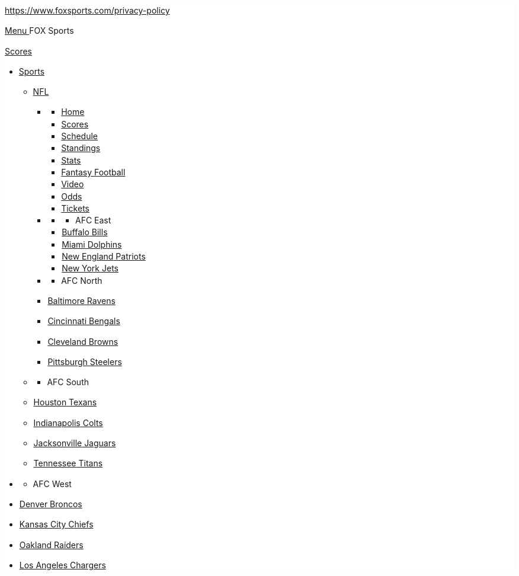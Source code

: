 https://www.foxsports.com/privacy-policy

<a href="" id="nav-open-btn" class="open-btn"><span class="menu-label">Menu</span> <span class="menu-icon"></span></a>
[](https://www.foxsports.com/)
<span class="header-logo">FOX Sports</span>

<a href="/scores" class="scorestrip-button-label">Scores</a>
-   [Sports](#)
    -   [NFL](/nfl "National Football League")
        -   -   [Home](/nfl "NFL Home")
            -   [Scores](/nfl/scores "NFL Scores")
            -   [Schedule](/nfl/schedule "NFL Schedule")
            -   [Standings](/nfl/standings "NFL Standings")
            -   [Stats](/nfl/stats "NFL Stats")
            -   [Fantasy Football](/fantasy/football/commissioner "Fantasy Football Commissioner")
            -   [Video](/nfl/video "NFL Video")
            -   [Odds](/nfl/odds "NFL Odds")
            -   [Tickets](http://www.vividseats.com/nfl/?wsUser=626&wsVar=NFLdrop "NFL Tickets")
        -   -   -   AFC East
            -   [<img src="data:image/gif;base64,R0lGODlhAQABAAAAACH5BAEKAAEALAAAAAABAAEAAAICTAEAOw==" alt="Buffalo Bills" class="lazyload" /><span>Buffalo</span> Bills](/nfl/buffalo-bills-team "Buffalo Bills")
            -   [<img src="data:image/gif;base64,R0lGODlhAQABAAAAACH5BAEKAAEALAAAAAABAAEAAAICTAEAOw==" alt="Miami Dolphins" class="lazyload" /><span>Miami</span> Dolphins](/nfl/miami-dolphins-team "Miami Dolphins")
            -   [<img src="data:image/gif;base64,R0lGODlhAQABAAAAACH5BAEKAAEALAAAAAABAAEAAAICTAEAOw==" alt="New England Patriots" class="lazyload" /><span>New England</span> Patriots](/nfl/new-england-patriots-team "New England Patriots")
            -   [<img src="data:image/gif;base64,R0lGODlhAQABAAAAACH5BAEKAAEALAAAAAABAAEAAAICTAEAOw==" alt="New York Jets" class="lazyload" /><span>New York</span> Jets](/nfl/new-york-jets-team "New York Jets")

        -   -   AFC North
        -   [<img src="data:image/gif;base64,R0lGODlhAQABAAAAACH5BAEKAAEALAAAAAABAAEAAAICTAEAOw==" alt="Baltimore Ravens" class="lazyload" /><span>Baltimore</span> Ravens](/nfl/baltimore-ravens-team "Baltimore Ravens")
        -   [<img src="data:image/gif;base64,R0lGODlhAQABAAAAACH5BAEKAAEALAAAAAABAAEAAAICTAEAOw==" alt="Cincinnati Bengals" class="lazyload" /><span>Cincinnati</span> Bengals](/nfl/cincinnati-bengals-team "Cincinnati Bengals")
        -   [<img src="data:image/gif;base64,R0lGODlhAQABAAAAACH5BAEKAAEALAAAAAABAAEAAAICTAEAOw==" alt="Cleveland Browns" class="lazyload" /><span>Cleveland</span> Browns](/nfl/cleveland-browns-team "Cleveland Browns")
        -   [<img src="data:image/gif;base64,R0lGODlhAQABAAAAACH5BAEKAAEALAAAAAABAAEAAAICTAEAOw==" alt="Pittsburgh Steelers" class="lazyload" /><span>Pittsburgh</span> Steelers](/nfl/pittsburgh-steelers-team "Pittsburgh Steelers")

    -   -   AFC South
    -   [<img src="data:image/gif;base64,R0lGODlhAQABAAAAACH5BAEKAAEALAAAAAABAAEAAAICTAEAOw==" alt="Houston Texans" class="lazyload" /><span>Houston</span> Texans](/nfl/houston-texans-team "Houston Texans")
    -   [<img src="data:image/gif;base64,R0lGODlhAQABAAAAACH5BAEKAAEALAAAAAABAAEAAAICTAEAOw==" alt="Indianapolis Colts" class="lazyload" /><span>Indianapolis</span> Colts](/nfl/indianapolis-colts-team "Indianapolis Colts")
    -   [<img src="data:image/gif;base64,R0lGODlhAQABAAAAACH5BAEKAAEALAAAAAABAAEAAAICTAEAOw==" alt="Jacksonville Jaguars" class="lazyload" /><span>Jacksonville</span> Jaguars](/nfl/jacksonville-jaguars-team "Jacksonville Jaguars")
    -   [<img src="data:image/gif;base64,R0lGODlhAQABAAAAACH5BAEKAAEALAAAAAABAAEAAAICTAEAOw==" alt="Tennessee Titans" class="lazyload" /><span>Tennessee</span> Titans](/nfl/tennessee-titans-team "Tennessee Titans")

-   -   AFC West
-   [<img src="data:image/gif;base64,R0lGODlhAQABAAAAACH5BAEKAAEALAAAAAABAAEAAAICTAEAOw==" alt="Denver Broncos" class="lazyload" /><span>Denver</span> Broncos](/nfl/denver-broncos-team "Denver Broncos")
-   [<img src="data:image/gif;base64,R0lGODlhAQABAAAAACH5BAEKAAEALAAAAAABAAEAAAICTAEAOw==" alt="Kansas City Chiefs" class="lazyload" /><span>Kansas City</span> Chiefs](/nfl/kansas-city-chiefs-team "Kansas City Chiefs")
-   [<img src="data:image/gif;base64,R0lGODlhAQABAAAAACH5BAEKAAEALAAAAAABAAEAAAICTAEAOw==" alt="Oakland Raiders" class="lazyload" /><span>Oakland</span> Raiders](/nfl/oakland-raiders-team "Oakland Raiders")
-   [<img src="data:image/gif;base64,R0lGODlhAQABAAAAACH5BAEKAAEALAAAAAABAAEAAAICTAEAOw==" alt="Los Angeles Chargers" class="lazyload" /><span>Los Angeles</span> Chargers](/nfl/los-angeles-chargers-team "Los Angeles Chargers")


